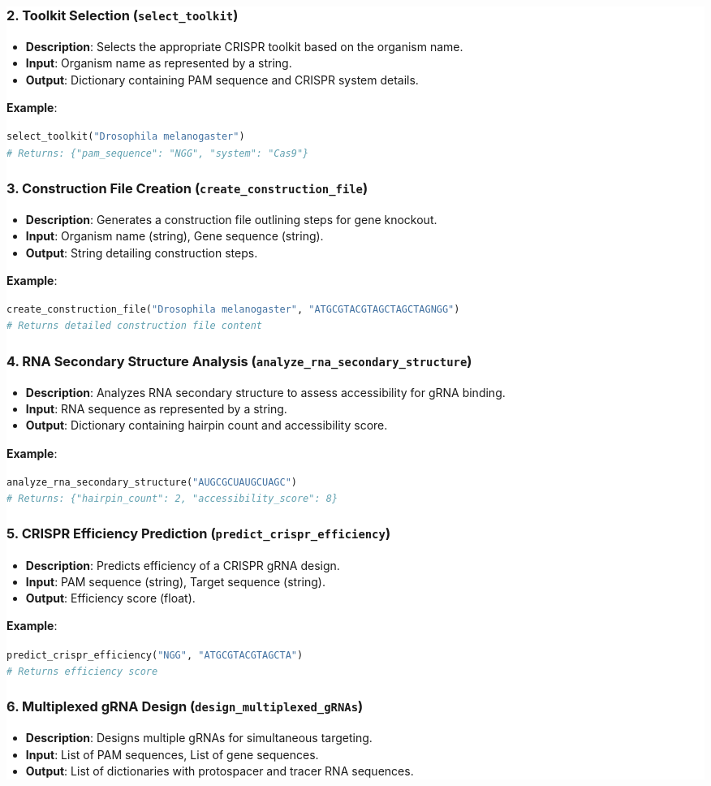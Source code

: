 ### 2.  Toolkit Selection (`select_toolkit`)

- **Description**: Selects the appropriate CRISPR toolkit based on the organism name.
- **Input**: Organism name as represented by a string.
- **Output**: Dictionary containing PAM sequence and CRISPR system details.

**Example**:
```python
select_toolkit("Drosophila melanogaster")
# Returns: {"pam_sequence": "NGG", "system": "Cas9"}
```

### 3.  Construction File Creation (`create_construction_file`)

- **Description**: Generates a construction file outlining steps for gene knockout.
- **Input**: Organism name (string), Gene sequence (string).
- **Output**:  String detailing construction steps.

**Example**:
```python
create_construction_file("Drosophila melanogaster", "ATGCGTACGTAGCTAGCTAGNGG")
# Returns detailed construction file content
```

### 4.  RNA Secondary Structure Analysis (`analyze_rna_secondary_structure`)

- **Description**: Analyzes RNA secondary structure to assess accessibility for gRNA binding.
- **Input**: RNA sequence as represented by a string.
- **Output**: Dictionary containing hairpin count and accessibility score.

**Example**:
```python
analyze_rna_secondary_structure("AUGCGCUAUGCUAGC")
# Returns: {"hairpin_count": 2, "accessibility_score": 8}
```

### 5.  CRISPR Efficiency Prediction (`predict_crispr_efficiency`)

- **Description**: Predicts efficiency of a CRISPR gRNA design.
- **Input**: PAM sequence (string), Target sequence (string).
- **Output**: Efficiency score (float).

**Example**:
```python
predict_crispr_efficiency("NGG", "ATGCGTACGTAGCTA")
# Returns efficiency score
```

### 6.  Multiplexed gRNA Design (`design_multiplexed_gRNAs`)

- **Description**: Designs multiple gRNAs for simultaneous targeting.
- **Input**: List of PAM sequences, List of gene sequences.
- **Output**: List of dictionaries with protospacer and tracer RNA sequences.

